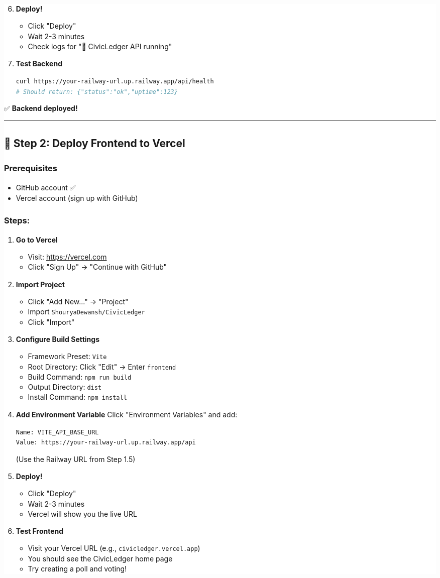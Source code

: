 6. **Deploy!**
   - Click "Deploy"
   - Wait 2-3 minutes
   - Check logs for "🚀 CivicLedger API running"

7. **Test Backend**
   ```bash
   curl https://your-railway-url.up.railway.app/api/health
   # Should return: {"status":"ok","uptime":123}
   ```

✅ **Backend deployed!**

---

## 🎨 Step 2: Deploy Frontend to Vercel

### Prerequisites
- GitHub account ✅
- Vercel account (sign up with GitHub)

### Steps:

1. **Go to Vercel**
   - Visit: https://vercel.com
   - Click "Sign Up" → "Continue with GitHub"

2. **Import Project**
   - Click "Add New..." → "Project"
   - Import `ShouryaDewansh/CivicLedger`
   - Click "Import"

3. **Configure Build Settings**
   - Framework Preset: `Vite`
   - Root Directory: Click "Edit" → Enter `frontend`
   - Build Command: `npm run build`
   - Output Directory: `dist`
   - Install Command: `npm install`

4. **Add Environment Variable**
   Click "Environment Variables" and add:
   ```
   Name: VITE_API_BASE_URL
   Value: https://your-railway-url.up.railway.app/api
   ```
   (Use the Railway URL from Step 1.5)

5. **Deploy!**
   - Click "Deploy"
   - Wait 2-3 minutes
   - Vercel will show you the live URL

6. **Test Frontend**
   - Visit your Vercel URL (e.g., `civicledger.vercel.app`)
   - You should see the CivicLedger home page
   - Try creating a poll and voting!
